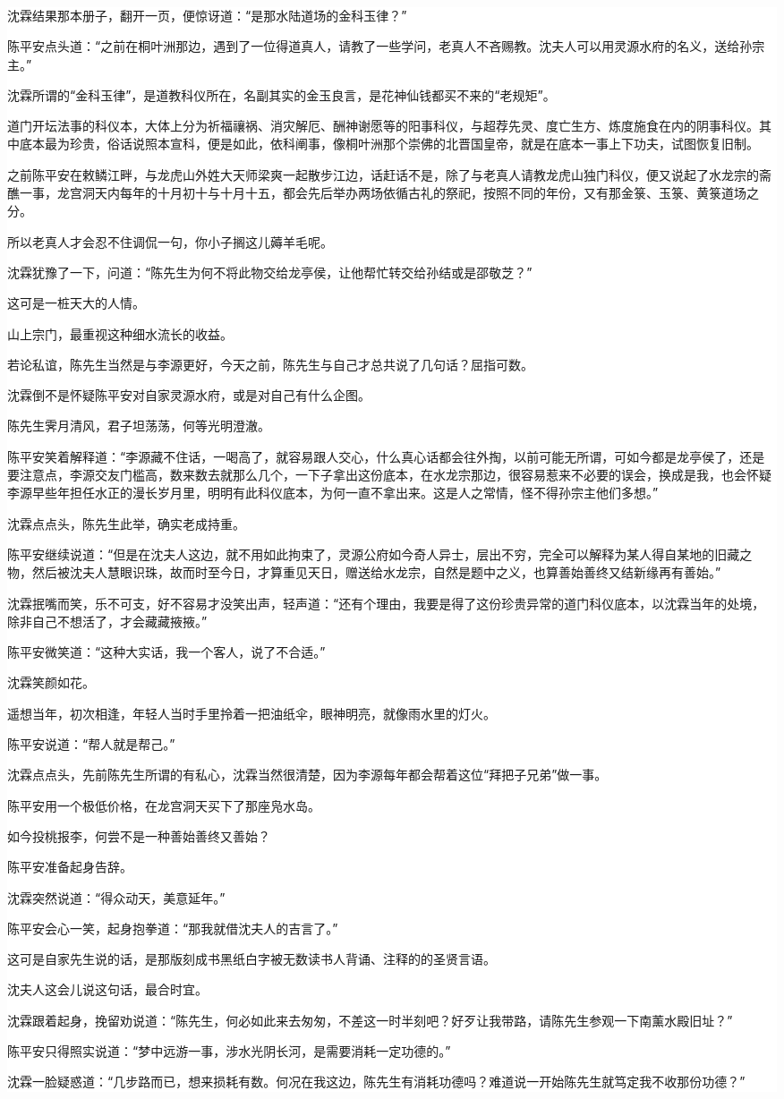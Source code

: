    沈霖结果那本册子，翻开一页，便惊讶道：“是那水陆道场的金科玉律？”

   陈平安点头道：“之前在桐叶洲那边，遇到了一位得道真人，请教了一些学问，老真人不吝赐教。沈夫人可以用灵源水府的名义，送给孙宗主。”

   沈霖所谓的“金科玉律”，是道教科仪所在，名副其实的金玉良言，是花神仙钱都买不来的“老规矩”。

   道门开坛法事的科仪本，大体上分为祈福禳祸、消灾解厄、酬神谢愿等的阳事科仪，与超荐先灵、度亡生方、炼度施食在内的阴事科仪。其中底本最为珍贵，俗话说照本宣科，便是如此，依科阐事，像桐叶洲那个崇佛的北晋国皇帝，就是在底本一事上下功夫，试图恢复旧制。

   之前陈平安在敕鳞江畔，与龙虎山外姓大天师梁爽一起散步江边，话赶话不是，除了与老真人请教龙虎山独门科仪，便又说起了水龙宗的斋醮一事，龙宫洞天内每年的十月初十与十月十五，都会先后举办两场依循古礼的祭祀，按照不同的年份，又有那金箓、玉箓、黄箓道场之分。

   所以老真人才会忍不住调侃一句，你小子搁这儿薅羊毛呢。

   沈霖犹豫了一下，问道：“陈先生为何不将此物交给龙亭侯，让他帮忙转交给孙结或是邵敬芝？”

   这可是一桩天大的人情。

   山上宗门，最重视这种细水流长的收益。

   若论私谊，陈先生当然是与李源更好，今天之前，陈先生与自己才总共说了几句话？屈指可数。

   沈霖倒不是怀疑陈平安对自家灵源水府，或是对自己有什么企图。

   陈先生霁月清风，君子坦荡荡，何等光明澄澈。

   陈平安笑着解释道：“李源藏不住话，一喝高了，就容易跟人交心，什么真心话都会往外掏，以前可能无所谓，可如今都是龙亭侯了，还是要注意点，李源交友门槛高，数来数去就那么几个，一下子拿出这份底本，在水龙宗那边，很容易惹来不必要的误会，换成是我，也会怀疑李源早些年担任水正的漫长岁月里，明明有此科仪底本，为何一直不拿出来。这是人之常情，怪不得孙宗主他们多想。”

   沈霖点点头，陈先生此举，确实老成持重。

   陈平安继续说道：“但是在沈夫人这边，就不用如此拘束了，灵源公府如今奇人异士，层出不穷，完全可以解释为某人得自某地的旧藏之物，然后被沈夫人慧眼识珠，故而时至今日，才算重见天日，赠送给水龙宗，自然是题中之义，也算善始善终又结新缘再有善始。”

   沈霖抿嘴而笑，乐不可支，好不容易才没笑出声，轻声道：“还有个理由，我要是得了这份珍贵异常的道门科仪底本，以沈霖当年的处境，除非自己不想活了，才会藏藏掖掖。”

   陈平安微笑道：“这种大实话，我一个客人，说了不合适。”

   沈霖笑颜如花。

   遥想当年，初次相逢，年轻人当时手里拎着一把油纸伞，眼神明亮，就像雨水里的灯火。

   陈平安说道：“帮人就是帮己。”

   沈霖点点头，先前陈先生所谓的有私心，沈霖当然很清楚，因为李源每年都会帮着这位“拜把子兄弟”做一事。

   陈平安用一个极低价格，在龙宫洞天买下了那座凫水岛。

   如今投桃报李，何尝不是一种善始善终又善始？

   陈平安准备起身告辞。

   沈霖突然说道：“得众动天，美意延年。”

   陈平安会心一笑，起身抱拳道：“那我就借沈夫人的吉言了。”

   这可是自家先生说的话，是那版刻成书黑纸白字被无数读书人背诵、注释的的圣贤言语。

   沈夫人这会儿说这句话，最合时宜。

   沈霖跟着起身，挽留劝说道：“陈先生，何必如此来去匆匆，不差这一时半刻吧？好歹让我带路，请陈先生参观一下南薰水殿旧址？”

   陈平安只得照实说道：“梦中远游一事，涉水光阴长河，是需要消耗一定功德的。”

   沈霖一脸疑惑道：“几步路而已，想来损耗有数。何况在我这边，陈先生有消耗功德吗？难道说一开始陈先生就笃定我不收那份功德？”
